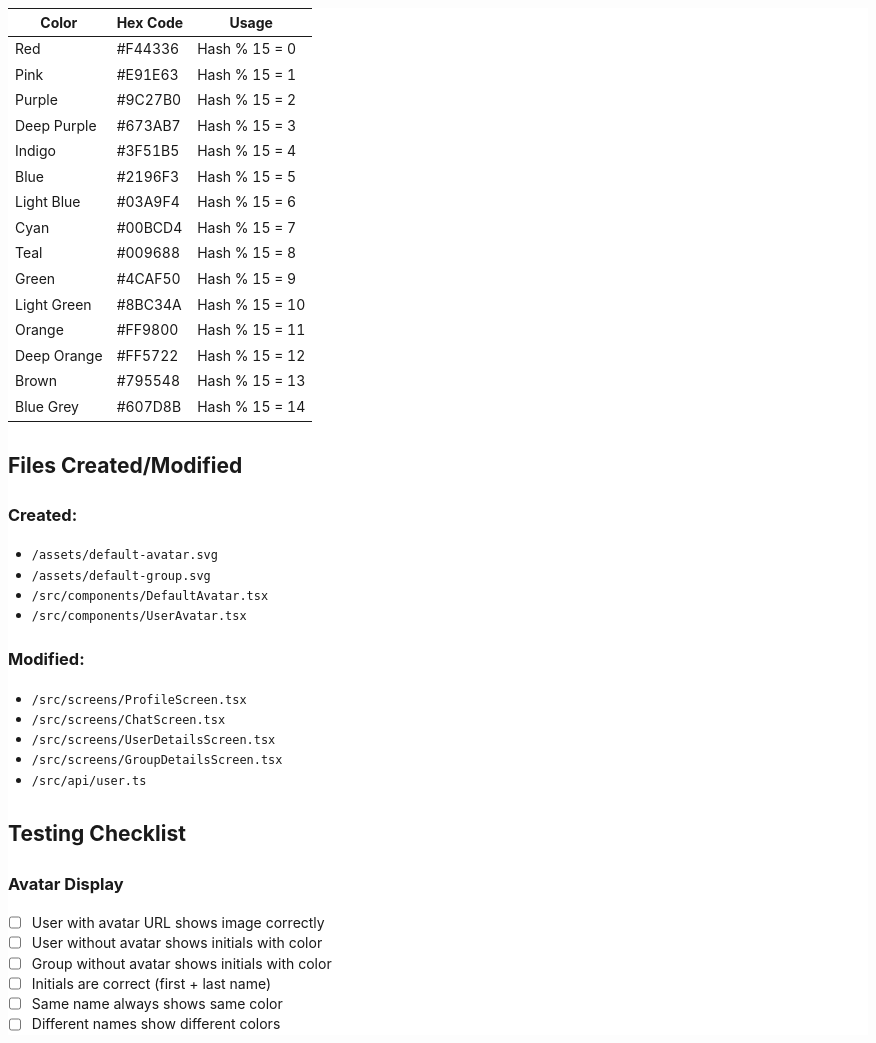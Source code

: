 | Color | Hex Code | Usage |
|-------|----------|-------|
| Red | #F44336 | Hash % 15 = 0 |
| Pink | #E91E63 | Hash % 15 = 1 |
| Purple | #9C27B0 | Hash % 15 = 2 |
| Deep Purple | #673AB7 | Hash % 15 = 3 |
| Indigo | #3F51B5 | Hash % 15 = 4 |
| Blue | #2196F3 | Hash % 15 = 5 |
| Light Blue | #03A9F4 | Hash % 15 = 6 |
| Cyan | #00BCD4 | Hash % 15 = 7 |
| Teal | #009688 | Hash % 15 = 8 |
| Green | #4CAF50 | Hash % 15 = 9 |
| Light Green | #8BC34A | Hash % 15 = 10 |
| Orange | #FF9800 | Hash % 15 = 11 |
| Deep Orange | #FF5722 | Hash % 15 = 12 |
| Brown | #795548 | Hash % 15 = 13 |
| Blue Grey | #607D8B | Hash % 15 = 14 |

## Files Created/Modified

### Created:
- `/assets/default-avatar.svg`
- `/assets/default-group.svg`
- `/src/components/DefaultAvatar.tsx`
- `/src/components/UserAvatar.tsx`

### Modified:
- `/src/screens/ProfileScreen.tsx`
- `/src/screens/ChatScreen.tsx`
- `/src/screens/UserDetailsScreen.tsx`
- `/src/screens/GroupDetailsScreen.tsx`
- `/src/api/user.ts`

## Testing Checklist

### Avatar Display
- [ ] User with avatar URL shows image correctly
- [ ] User without avatar shows initials with color
- [ ] Group without avatar shows initials with color
- [ ] Initials are correct (first + last name)
- [ ] Same name always shows same color
- [ ] Different names show different colors
